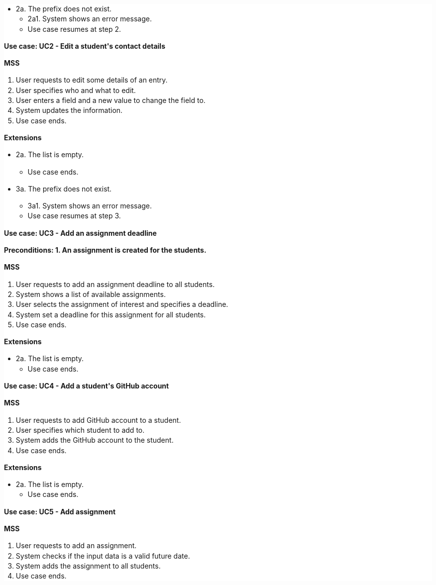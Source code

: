 * 2a. The prefix does not exist.
    * 2a1. System shows an error message.
    * Use case resumes at step 2.

**Use case: UC2 - Edit a student's contact details**

**MSS**

1. User requests to edit some details of an entry.
2. User specifies who and what to edit.
3. User enters a field and a new value to change the field to.
4. System updates the information.
5. Use case ends.

**Extensions**

* 2a. The list is empty.
  * Use case ends.

* 3a. The prefix does not exist.
  * 3a1. System shows an error message.
  * Use case resumes at step 3.

**Use case: UC3 - Add an assignment deadline**

**Preconditions: 1. An assignment is created for the students.**

**MSS**

1.  User requests to add an assignment deadline to all students.
2.  System shows a list of available assignments.
3.  User selects the assignment of interest and specifies a deadline.
4.  System set a deadline for this assignment for all students.
5.  Use case ends.

**Extensions**

* 2a. The list is empty.
  * Use case ends.

**Use case: UC4 - Add a student's GitHub account**

**MSS**

1.  User requests to add GitHub account to a student.
2.  User specifies which student to add to.
3.  System adds the GitHub account to the student.
4.  Use case ends.

**Extensions**

* 2a. The list is empty.
  * Use case ends.

**Use case: UC5 - Add assignment**

**MSS**

1.  User requests to add an assignment.
2.  System checks if the input data is a valid future date.
3.  System adds the assignment to all students.
4.  Use case ends.
